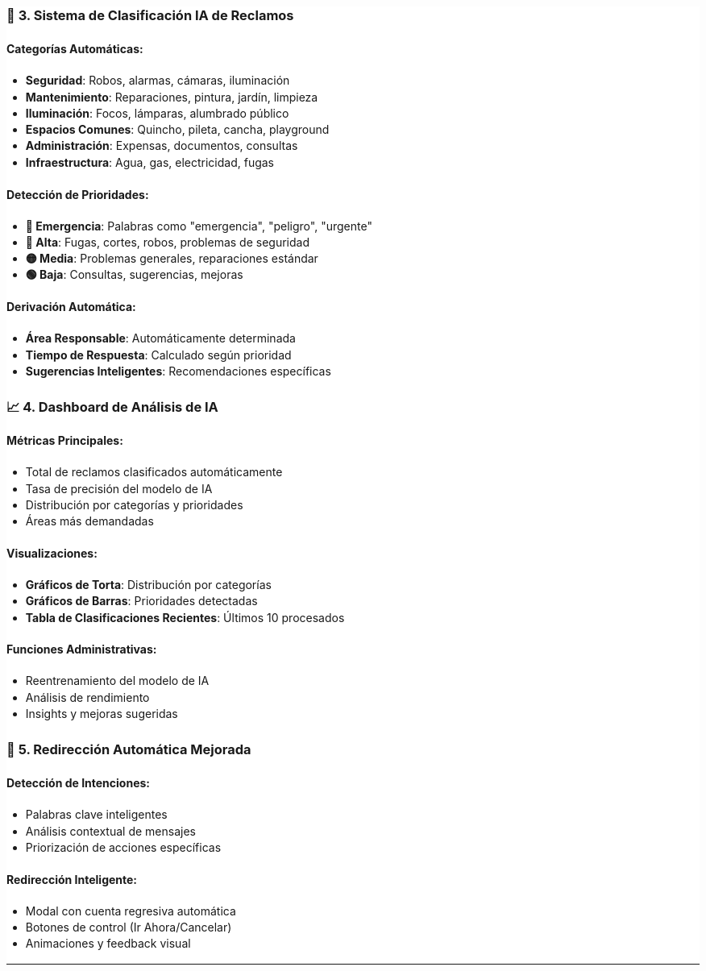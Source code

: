 ### 🤖 **3. Sistema de Clasificación IA de Reclamos**

#### **Categorías Automáticas:**
- **Seguridad**: Robos, alarmas, cámaras, iluminación
- **Mantenimiento**: Reparaciones, pintura, jardín, limpieza
- **Iluminación**: Focos, lámparas, alumbrado público
- **Espacios Comunes**: Quincho, pileta, cancha, playground
- **Administración**: Expensas, documentos, consultas
- **Infraestructura**: Agua, gas, electricidad, fugas

#### **Detección de Prioridades:**
- **🚨 Emergencia**: Palabras como "emergencia", "peligro", "urgente"
- **🔴 Alta**: Fugas, cortes, robos, problemas de seguridad
- **🟡 Media**: Problemas generales, reparaciones estándar
- **🟢 Baja**: Consultas, sugerencias, mejoras

#### **Derivación Automática:**
- **Área Responsable**: Automáticamente determinada
- **Tiempo de Respuesta**: Calculado según prioridad
- **Sugerencias Inteligentes**: Recomendaciones específicas

### 📈 **4. Dashboard de Análisis de IA**

#### **Métricas Principales:**
- Total de reclamos clasificados automáticamente
- Tasa de precisión del modelo de IA
- Distribución por categorías y prioridades
- Áreas más demandadas

#### **Visualizaciones:**
- **Gráficos de Torta**: Distribución por categorías
- **Gráficos de Barras**: Prioridades detectadas
- **Tabla de Clasificaciones Recientes**: Últimos 10 procesados

#### **Funciones Administrativas:**
- Reentrenamiento del modelo de IA
- Análisis de rendimiento
- Insights y mejoras sugeridas

### 🚀 **5. Redirección Automática Mejorada**

#### **Detección de Intenciones:**
- Palabras clave inteligentes
- Análisis contextual de mensajes
- Priorización de acciones específicas

#### **Redirección Inteligente:**
- Modal con cuenta regresiva automática
- Botones de control (Ir Ahora/Cancelar)
- Animaciones y feedback visual

---